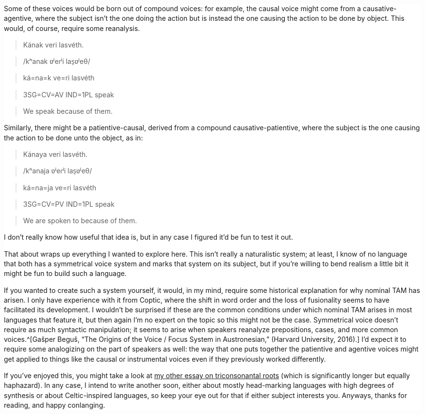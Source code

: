 Some of these voices would be born out of compound voices: for example, the causal voice might come from a causative-agentive, where the subject isn’t the one doing the action but is instead the one causing the action to be done by object. This would, of course, require some reanalysis.

> Kának veri lasvéth.

> /kʰanak ʋʲeɾʲi las̠ʋʲeθ/

> ká=na=k	ve=ri		lasvéth

> 3SG=CV=AV	IND=1PL	speak

> We speak because of them.

Similarly, there might be a patientive-causal, derived from a compound causative-patientive, where the subject is the one causing the action to be done unto the object, as in:

> Kánaya veri lasvéth.

> /kʰanaja ʋʲeɾʲi las̠ʋʲeθ/

> ká=na=ja	ve=ri		lasvéth

> 3SG=CV=PV	IND=1PL	speak

> We are spoken to because of them.

I don’t really know how useful that idea is, but in any case I figured it’d be fun to test it out.

That about wraps up everything I wanted to explore here. This isn’t really a naturalistic system; at least, I know of no language that both has a symmetrical voice system and marks that system on its subject, but if you’re willing to bend realism a little bit it might be fun to build such a language.

If you wanted to create such a system yourself, it would, in my mind, require some historical explanation for why nominal TAM has arisen. I only have experience with it from Coptic, where the shift in word order and the loss of fusionality seems to have facilitated its development. I wouldn’t be surprised if these are the common conditions under which nominal TAM arises in most languages that feature it, but then again I’m no expert on the topic so this might not be the case. Symmetrical voice doesn’t require as much syntactic manipulation; it seems to arise when speakers reanalyze prepositions, cases, and more common voices.^[Gašper Beguš, “The Origins of the Voice / Focus System in Austronesian,” (Harvard University, 2016).] I’d expect it to require some analogizing on the part of speakers as well: the way that one puts together the patientive and agentive voices might get applied to things like the causal or instrumental voices even if they previously worked differently.

If you’ve enjoyed this, you might take a look at [my other essay on triconsonantal roots](https://www.kveliere.com/essays/2022-04-09-makhtl.html) (which is significantly longer but equally haphazard). In any case, I intend to write another soon, either about mostly head-marking languages with high degrees of synthesis or about Celtic-inspired languages, so keep your eye out for that if either subject interests you. Anyways, thanks for reading, and happy conlanging.